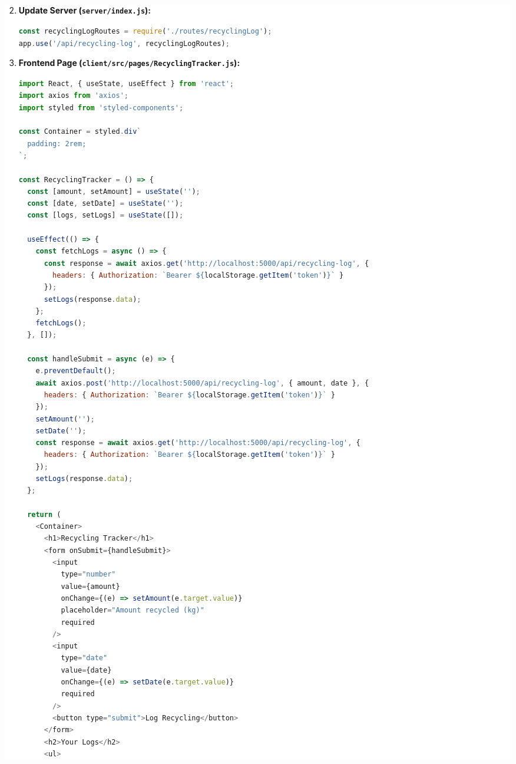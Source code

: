 2. **Update Server (`server/index.js`):**
   ```javascript
   const recyclingLogRoutes = require('./routes/recyclingLog');
   app.use('/api/recycling-log', recyclingLogRoutes);
   ```

3. **Frontend Page (`client/src/pages/RecyclingTracker.js`):**
   ```javascript
   import React, { useState, useEffect } from 'react';
   import axios from 'axios';
   import styled from 'styled-components';

   const Container = styled.div`
     padding: 2rem;
   `;

   const RecyclingTracker = () => {
     const [amount, setAmount] = useState('');
     const [date, setDate] = useState('');
     const [logs, setLogs] = useState([]);

     useEffect(() => {
       const fetchLogs = async () => {
         const response = await axios.get('http://localhost:5000/api/recycling-log', {
           headers: { Authorization: `Bearer ${localStorage.getItem('token')}` }
         });
         setLogs(response.data);
       };
       fetchLogs();
     }, []);

     const handleSubmit = async (e) => {
       e.preventDefault();
       await axios.post('http://localhost:5000/api/recycling-log', { amount, date }, {
         headers: { Authorization: `Bearer ${localStorage.getItem('token')}` }
       });
       setAmount('');
       setDate('');
       const response = await axios.get('http://localhost:5000/api/recycling-log', {
         headers: { Authorization: `Bearer ${localStorage.getItem('token')}` }
       });
       setLogs(response.data);
     };

     return (
       <Container>
         <h1>Recycling Tracker</h1>
         <form onSubmit={handleSubmit}>
           <input
             type="number"
             value={amount}
             onChange={(e) => setAmount(e.target.value)}
             placeholder="Amount recycled (kg)"
             required
           />
           <input
             type="date"
             value={date}
             onChange={(e) => setDate(e.target.value)}
             required
           />
           <button type="submit">Log Recycling</button>
         </form>
         <h2>Your Logs</h2>
         <ul>
   ```
